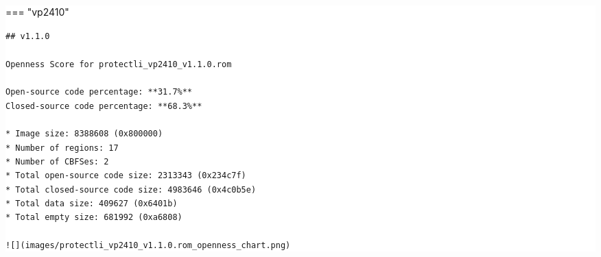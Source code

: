 === "vp2410"

    ## v1.1.0

    Openness Score for protectli_vp2410_v1.1.0.rom

    Open-source code percentage: **31.7%**
    Closed-source code percentage: **68.3%**

    * Image size: 8388608 (0x800000)
    * Number of regions: 17
    * Number of CBFSes: 2
    * Total open-source code size: 2313343 (0x234c7f)
    * Total closed-source code size: 4983646 (0x4c0b5e)
    * Total data size: 409627 (0x6401b)
    * Total empty size: 681992 (0xa6808)

    ![](images/protectli_vp2410_v1.1.0.rom_openness_chart.png)
